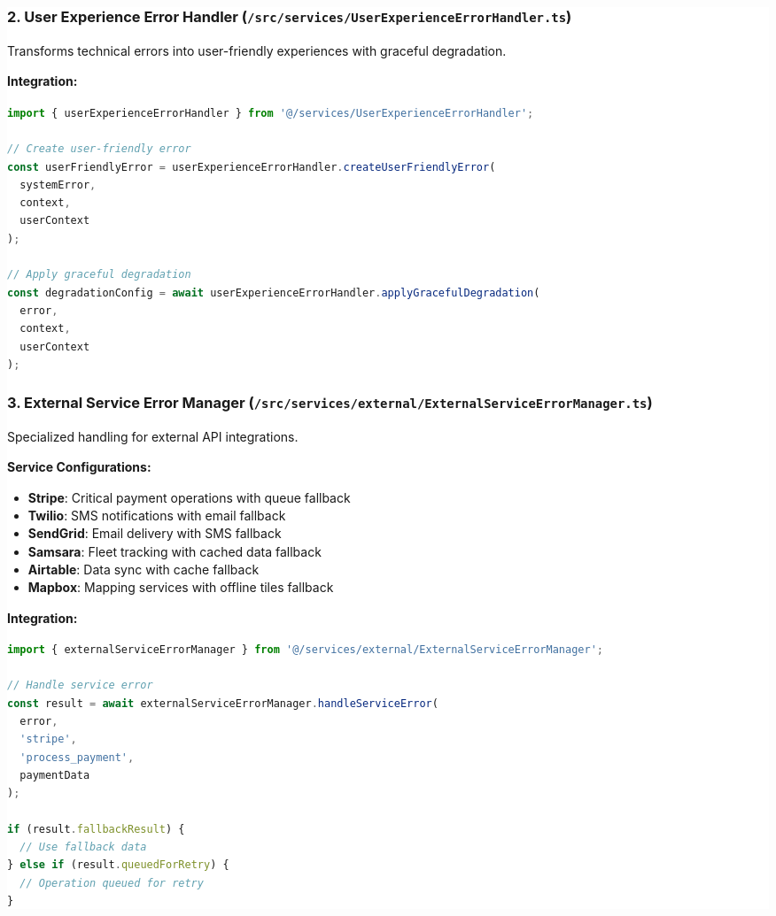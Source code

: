 ### 2. User Experience Error Handler (`/src/services/UserExperienceErrorHandler.ts`)

Transforms technical errors into user-friendly experiences with graceful degradation.

**Integration:**
```typescript
import { userExperienceErrorHandler } from '@/services/UserExperienceErrorHandler';

// Create user-friendly error
const userFriendlyError = userExperienceErrorHandler.createUserFriendlyError(
  systemError,
  context,
  userContext
);

// Apply graceful degradation
const degradationConfig = await userExperienceErrorHandler.applyGracefulDegradation(
  error,
  context,
  userContext
);
```

### 3. External Service Error Manager (`/src/services/external/ExternalServiceErrorManager.ts`)

Specialized handling for external API integrations.

**Service Configurations:**
- **Stripe**: Critical payment operations with queue fallback
- **Twilio**: SMS notifications with email fallback
- **SendGrid**: Email delivery with SMS fallback
- **Samsara**: Fleet tracking with cached data fallback
- **Airtable**: Data sync with cache fallback
- **Mapbox**: Mapping services with offline tiles fallback

**Integration:**
```typescript
import { externalServiceErrorManager } from '@/services/external/ExternalServiceErrorManager';

// Handle service error
const result = await externalServiceErrorManager.handleServiceError(
  error,
  'stripe',
  'process_payment',
  paymentData
);

if (result.fallbackResult) {
  // Use fallback data
} else if (result.queuedForRetry) {
  // Operation queued for retry
}
```
